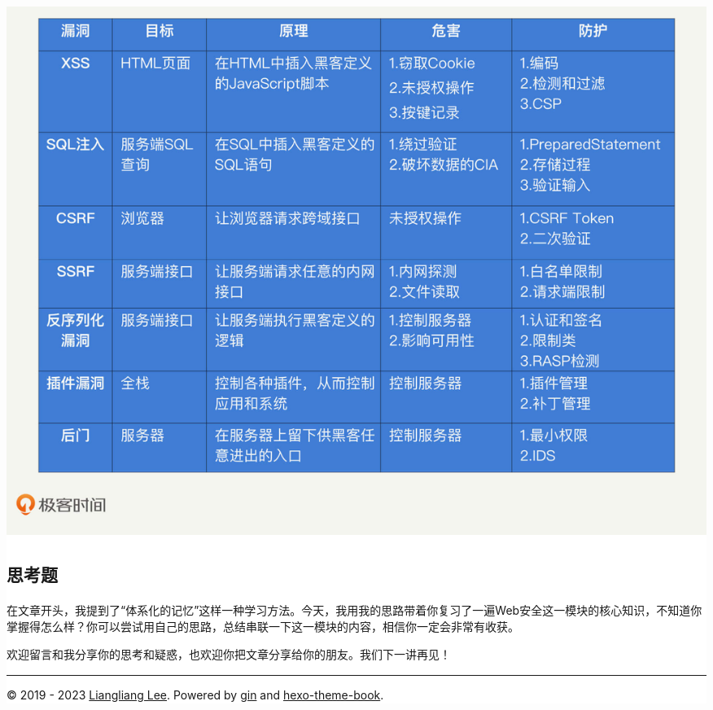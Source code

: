 <p><img alt="" src="assets/832f0a517085470b9de6f9d9e56baca1.jpg"/></p>
<h2 id="思考题">思考题</h2>
<p>在文章开头，我提到了“体系化的记忆”这样一种学习方法。今天，我用我的思路带着你复习了一遍Web安全这一模块的核心知识，不知道你掌握得怎么样？你可以尝试用自己的思路，总结串联一下这一模块的内容，相信你一定会非常有收获。</p>
<p>欢迎留言和我分享你的思考和疑惑，也欢迎你把文章分享给你的朋友。我们下一讲再见！</p>
</div>
</div>
<div>
<div id="prePage" style="float: left">
</div>
<div id="nextPage" style="float: right">
</div>
</div>
</div>
</div>
</div>
<div class="copyright">
<hr/>
<p>© 2019 - 2023 <a href="/cdn-cgi/l/email-protection#8be7e7e7b2bfbababbbccbece6eae2e7a5e8e4e6" target="_blank">Liangliang Lee</a>.
                    Powered by <a href="https://github.com/gin-gonic/gin" target="_blank">gin</a> and <a href="https://github.com/kaiiiz/hexo-theme-book" target="_blank">hexo-theme-book</a>.</p>
</div>
</div>
<a class="off-canvas-overlay" onclick="hide_canvas()"></a>
</div>